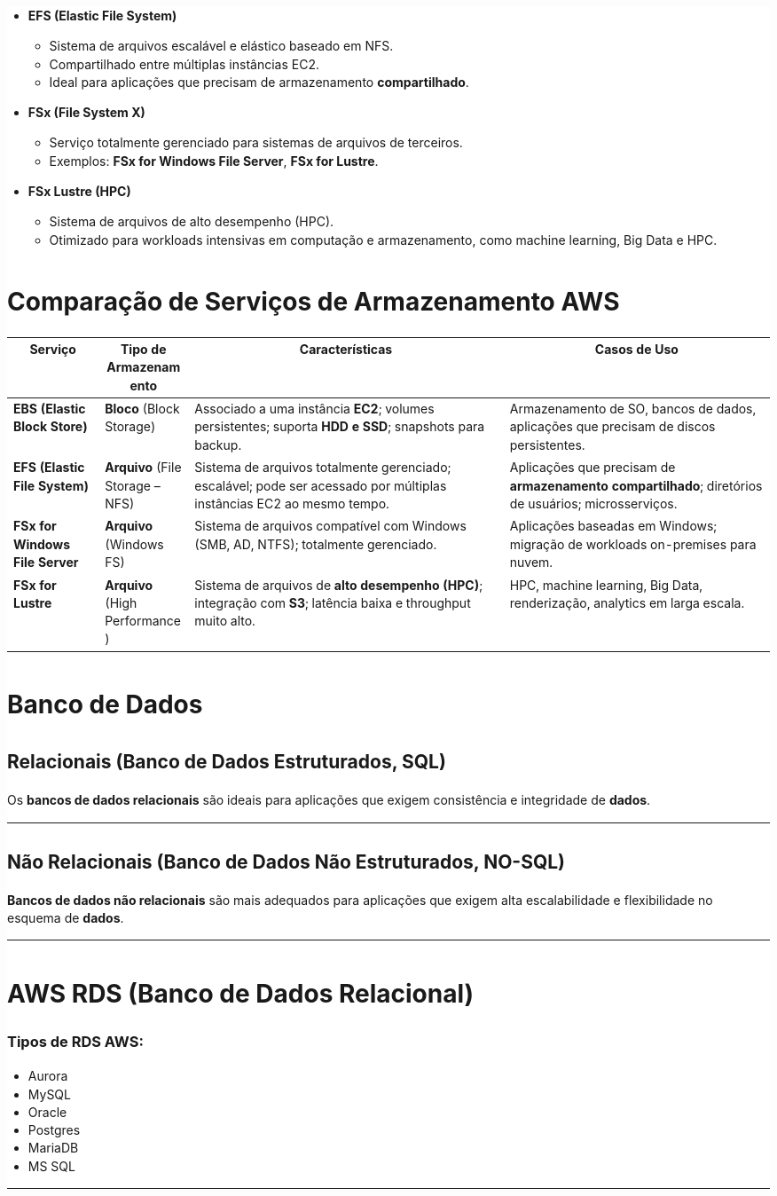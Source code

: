 - **EFS (Elastic File System)**
  - Sistema de arquivos escalável e elástico baseado em NFS.
  - Compartilhado entre múltiplas instâncias EC2.
  - Ideal para aplicações que precisam de armazenamento **compartilhado**.

- **FSx (File System X)**
  - Serviço totalmente gerenciado para sistemas de arquivos de terceiros.
  - Exemplos: **FSx for Windows File Server**, **FSx for Lustre**.

- **FSx Lustre (HPC)**
  - Sistema de arquivos de alto desempenho (HPC).
  - Otimizado para workloads intensivas em computação e armazenamento, como machine learning, Big Data e HPC.

# Comparação de Serviços de Armazenamento AWS

| **Serviço** | **Tipo de Armazenamento** | **Características** | **Casos de Uso** |
|-------------|----------------------------|---------------------|------------------|
| **EBS (Elastic Block Store)** | **Bloco** (Block Storage) | Associado a uma instância **EC2**; volumes persistentes; suporta **HDD e SSD**; snapshots para backup. | Armazenamento de SO, bancos de dados, aplicações que precisam de discos persistentes. |
| **EFS (Elastic File System)** | **Arquivo** (File Storage – NFS) | Sistema de arquivos totalmente gerenciado; escalável; pode ser acessado por múltiplas instâncias EC2 ao mesmo tempo. | Aplicações que precisam de **armazenamento compartilhado**; diretórios de usuários; microsserviços. |
| **FSx for Windows File Server** | **Arquivo** (Windows FS) | Sistema de arquivos compatível com Windows (SMB, AD, NTFS); totalmente gerenciado. | Aplicações baseadas em Windows; migração de workloads on-premises para nuvem. |
| **FSx for Lustre** | **Arquivo** (High Performance) | Sistema de arquivos de **alto desempenho (HPC)**; integração com **S3**; latência baixa e throughput muito alto. | HPC, machine learning, Big Data, renderização, analytics em larga escala. |


# Banco de Dados

## Relacionais (Banco de Dados Estruturados, SQL)  
Os **bancos de dados relacionais** são ideais para aplicações que exigem consistência e integridade de **dados**.

---

## Não Relacionais (Banco de Dados Não Estruturados, NO-SQL)  
**Bancos de dados não relacionais** são mais adequados para aplicações que exigem alta escalabilidade e flexibilidade no esquema de **dados**.

---

# AWS RDS (Banco de Dados Relacional)

### Tipos de RDS AWS:
- Aurora
- MySQL
- Oracle
- Postgres
- MariaDB
- MS SQL

---